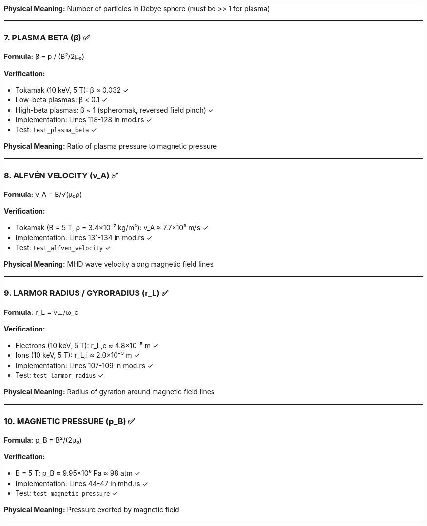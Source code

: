 **Physical Meaning:** Number of particles in Debye sphere (must be >> 1 for plasma)

---

### 7. PLASMA BETA (β) ✅

**Formula:** β = p / (B²/2μ₀)

**Verification:**
- Tokamak (10 keV, 5 T): β ≈ 0.032 ✓
- Low-beta plasmas: β < 0.1 ✓
- High-beta plasmas: β ~ 1 (spheromak, reversed field pinch) ✓
- Implementation: Lines 118-128 in mod.rs ✓
- Test: `test_plasma_beta` ✓

**Physical Meaning:** Ratio of plasma pressure to magnetic pressure

---

### 8. ALFVÉN VELOCITY (v_A) ✅

**Formula:** v_A = B/√(μ₀ρ)

**Verification:**
- Tokamak (B = 5 T, ρ = 3.4×10⁻⁷ kg/m³): v_A ≈ 7.7×10⁶ m/s ✓
- Implementation: Lines 131-134 in mod.rs ✓
- Test: `test_alfven_velocity` ✓

**Physical Meaning:** MHD wave velocity along magnetic field lines

---

### 9. LARMOR RADIUS / GYRORADIUS (r_L) ✅

**Formula:** r_L = v⊥/ω_c

**Verification:**
- Electrons (10 keV, 5 T): r_L,e ≈ 4.8×10⁻⁵ m ✓
- Ions (10 keV, 5 T): r_L,i ≈ 2.0×10⁻³ m ✓
- Implementation: Lines 107-109 in mod.rs ✓
- Test: `test_larmor_radius` ✓

**Physical Meaning:** Radius of gyration around magnetic field lines

---

### 10. MAGNETIC PRESSURE (p_B) ✅

**Formula:** p_B = B²/(2μ₀)

**Verification:**
- B = 5 T: p_B ≈ 9.95×10⁶ Pa ≈ 98 atm ✓
- Implementation: Lines 44-47 in mhd.rs ✓
- Test: `test_magnetic_pressure` ✓

**Physical Meaning:** Pressure exerted by magnetic field

---